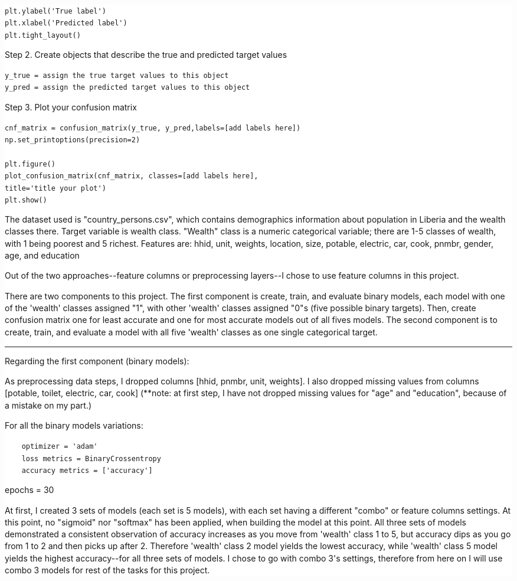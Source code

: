     plt.ylabel('True label')
    plt.xlabel('Predicted label')
    plt.tight_layout()

Step 2. Create objects that describe the true and predicted target values

    y_true = assign the true target values to this object
    y_pred = assign the predicted target values to this object

Step 3. Plot your confusion matrix

    cnf_matrix = confusion_matrix(y_true, y_pred,labels=[add labels here])
    np.set_printoptions(precision=2)
    
    plt.figure()
    plot_confusion_matrix(cnf_matrix, classes=[add labels here],
    title='title your plot')
    plt.show()


The dataset used is "country_persons.csv", which contains demographics information about population
in Liberia and the wealth classes there.  Target variable is wealth class.  "Wealth" class is a numeric categorical variable; 
there are 1-5 classes of wealth, with 1 being poorest and 5 richest.
Features are: hhid, unit, weights, location, size, potable, electric, car, cook, pnmbr, gender, age, and education

Out of the two approaches--feature columns or preprocessing layers--I chose to use feature columns in this project.

There are two components to this project.  The first component is create, train, and evaluate binary models, each model with one of the 'wealth' classes
assigned "1", with other 'wealth' classes assigned "0"s (five possible binary targets).  Then, create confusion matrix one for least accurate and one for most accurate models out of
all fives models.  The second component is to create, train, and evaluate a model with all five 'wealth' classes as one single categorical target.

---------------------------------------------------------------------------
Regarding the first component (binary models):

As preprocessing data steps, I dropped columns [hhid, pnmbr, unit, weights].  I also dropped missing values from
columns [potable, toilet, electric, car, cook] (**note: at first step, I have not dropped missing values for "age" and "education", because of a mistake on my part.)

For all the binary models variations: 

        optimizer = 'adam'
        loss metrics = BinaryCrossentropy
        accuracy metrics = ['accuracy']

epochs = 30

At first, I created 3 sets of models (each set is 5 models), with each set having a different "combo" or 
feature columns settings.  At this point, no "sigmoid" nor "softmax" has been applied, when building the model at this point.
All three sets of models demonstrated a consistent observation of accuracy increases as you move from 'wealth' class 
1 to 5, but accuracy dips as you go from 1 to 2 and then picks up after 2.  Therefore 'wealth' class 2 model 
yields the lowest accuracy, while 'wealth' class 5 model yields the highest accuracy--for all three sets of models.
I chose to go with combo 3's settings, therefore from here on I will use combo 3 models for rest of the tasks for this project.
